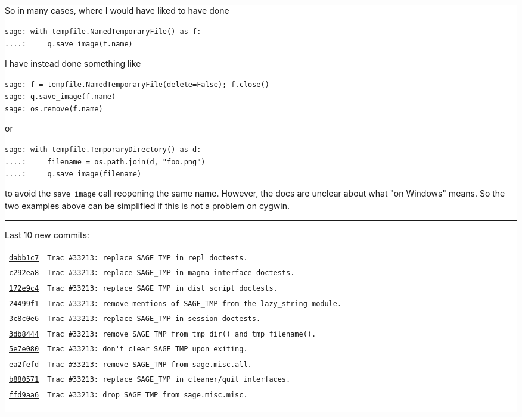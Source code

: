 So in many cases, where I would have liked to have done

```
sage: with tempfile.NamedTemporaryFile() as f:
....:     q.save_image(f.name)
```

I have instead done something like

```
sage: f = tempfile.NamedTemporaryFile(delete=False); f.close()
sage: q.save_image(f.name)
sage: os.remove(f.name)
```

or

```
sage: with tempfile.TemporaryDirectory() as d:
....:     filename = os.path.join(d, "foo.png") 
....:     q.save_image(filename)
```

to avoid the `save_image` call reopening the same name. However, the docs are unclear about what "on Windows" means. So the two examples above can be simplified if this is not a problem on cygwin.

---
Last 10 new commits:
<table><tr><td><a href="https://github.com/sagemath/sagetrac-mirror/commit/dabb1c79737aa7f0ebe2ff400c131987eac91e85"><code>dabb1c7</code></a></td><td><code>Trac #33213: replace SAGE_TMP in repl doctests.</code></td></tr><tr><td><a href="https://github.com/sagemath/sagetrac-mirror/commit/c292ea8609e962ebd1bdf8605d54d95b2293a804"><code>c292ea8</code></a></td><td><code>Trac #33213: replace SAGE_TMP in magma interface doctests.</code></td></tr><tr><td><a href="https://github.com/sagemath/sagetrac-mirror/commit/172e9c442076d29b82e63b5b768ea3805a390ddc"><code>172e9c4</code></a></td><td><code>Trac #33213: replace SAGE_TMP in dist script doctests.</code></td></tr><tr><td><a href="https://github.com/sagemath/sagetrac-mirror/commit/24499f11354875c59a36e12f9fad8435f19b68ea"><code>24499f1</code></a></td><td><code>Trac #33213: remove mentions of SAGE_TMP from the lazy_string module.</code></td></tr><tr><td><a href="https://github.com/sagemath/sagetrac-mirror/commit/3c8c0e685a50166b1b325167538a9c101ceaa4d8"><code>3c8c0e6</code></a></td><td><code>Trac #33213: replace SAGE_TMP in session doctests.</code></td></tr><tr><td><a href="https://github.com/sagemath/sagetrac-mirror/commit/3db84444abe6723d2e22d2357d557ff53f4e8ebd"><code>3db8444</code></a></td><td><code>Trac #33213: remove SAGE_TMP from tmp_dir() and tmp_filename().</code></td></tr><tr><td><a href="https://github.com/sagemath/sagetrac-mirror/commit/5e7e080c2345039c9c2e841ae61a4478416ab024"><code>5e7e080</code></a></td><td><code>Trac #33213: don't clear SAGE_TMP upon exiting.</code></td></tr><tr><td><a href="https://github.com/sagemath/sagetrac-mirror/commit/ea2fefd9f7f8143af47e0f7be5840a3291ef074b"><code>ea2fefd</code></a></td><td><code>Trac #33213: remove SAGE_TMP from sage.misc.all.</code></td></tr><tr><td><a href="https://github.com/sagemath/sagetrac-mirror/commit/b8805712fde210545e4a2327d1f06a52e1d29a94"><code>b880571</code></a></td><td><code>Trac #33213: replace SAGE_TMP in cleaner/quit interfaces.</code></td></tr><tr><td><a href="https://github.com/sagemath/sagetrac-mirror/commit/ffd9aa6a082cc6195efc1977a1d9f23b8d73a91e"><code>ffd9aa6</code></a></td><td><code>Trac #33213: drop SAGE_TMP from sage.misc.misc.</code></td></tr></table>




---
